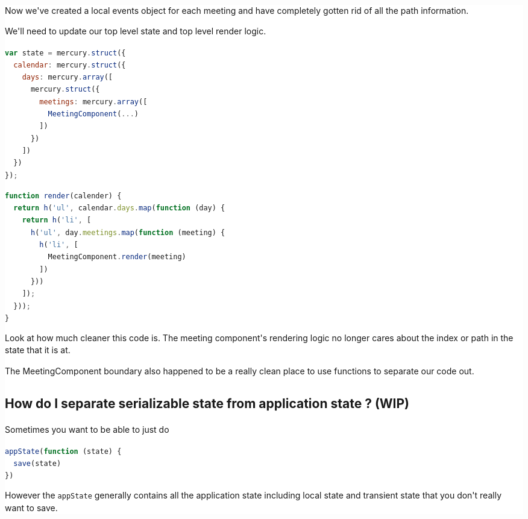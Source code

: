 Now we've created a local events object for each meeting and have
  completely gotten rid of all the path information.

We'll need to update our top level state and top level render
  logic.


```js
var state = mercury.struct({
  calendar: mercury.struct({
    days: mercury.array([
      mercury.struct({
        meetings: mercury.array([
          MeetingComponent(...)
        ])
      })
    ])
  })
});
```

```js
function render(calender) {
  return h('ul', calendar.days.map(function (day) {
    return h('li', [
      h('ul', day.meetings.map(function (meeting) {
        h('li', [
          MeetingComponent.render(meeting)
        ])
      }))
    ]);
  }));
}
```

Look at how much cleaner this code is. The meeting component's
  rendering logic no longer cares about the index or path in
  the state that it is at.

The MeetingComponent boundary also happened to be a really clean
  place to use functions to separate our code out.

## How do I separate serializable state from application state ? (WIP)

Sometimes you want to be able to just do

```js
appState(function (state) {
  save(state)
})
```

However the `appState` generally contains all the application
  state including local state and transient state that you don't
  really want to save.
